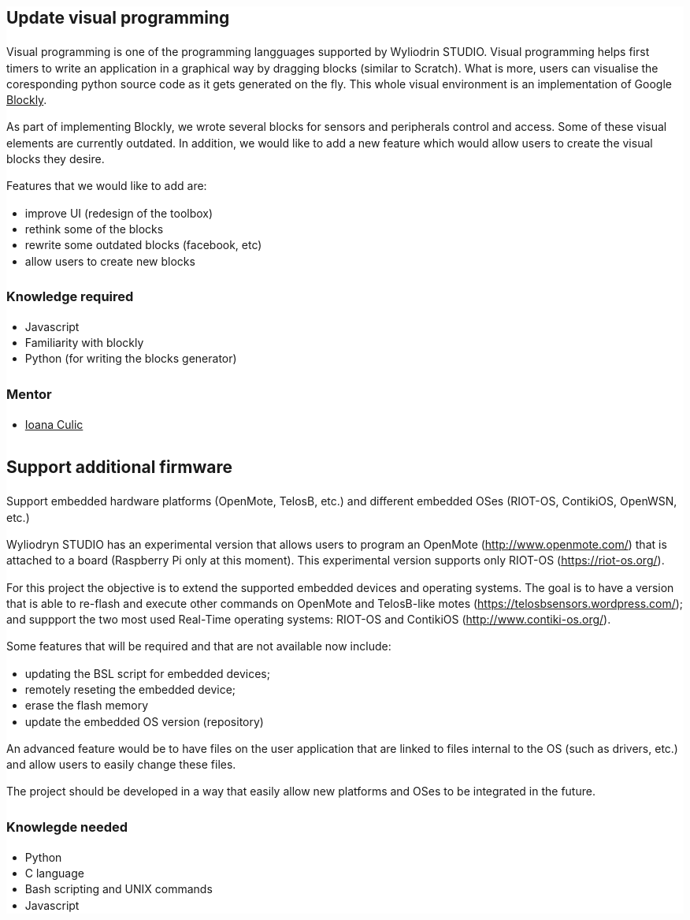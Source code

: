 ## Update visual programming

Visual programming is one of the programming langguages supported by Wyliodrin STUDIO. Visual programming helps first timers to write an application in a graphical way by dragging blocks (similar to Scratch). What is more, users can visualise the coresponding python source code as it gets generated on the fly. This whole visual environment is an implementation of Google [Blockly](https://developers.google.com/blockly/).

As part of implementing Blockly, we wrote several blocks for sensors and peripherals control and access. Some of these visual elements are currently outdated. In addition, we would like to add a new feature which would allow users to create the visual blocks they desire.

Features that we would like to add are:

* improve UI (redesign of the toolbox)
* rethink some of the blocks
* rewrite some outdated blocks (facebook, etc)
* allow users to create new blocks

### Knowledge required
* Javascript
* Familiarity with blockly 
* Python (for writing the blocks generator)

### Mentor
* [Ioana Culic](https://github.com/ioanaculic)

## Support additional firmware 
Support embedded hardware platforms (OpenMote, TelosB, etc.) and different embedded OSes (RIOT-OS, ContikiOS, OpenWSN, etc.)

Wyliodryn STUDIO has an experimental version that allows users to program an OpenMote (http://www.openmote.com/) that is attached to a board (Raspberry Pi only at this moment). This experimental version supports only RIOT-OS (https://riot-os.org/).

For this project the objective is to extend the supported embedded devices and operating systems. The goal is to have a version that is able to re-flash and execute other commands on OpenMote and TelosB-like motes (https://telosbsensors.wordpress.com/); and suppport the two most used Real-Time operating systems: RIOT-OS and ContikiOS (http://www.contiki-os.org/).

Some features that will be required and that are not available now include: 
* updating the BSL script for embedded devices;
* remotely reseting the embedded device;
* erase the flash memory
* update the embedded OS version (repository)

An advanced feature would be to have files on the user application that are linked to files internal to the OS (such as drivers, etc.) and allow users to easily change these files.

The project should be developed in a way that easily allow new platforms and OSes to be integrated in the future.

### Knowlegde needed
* Python
* C language
* Bash scripting and UNIX commands
* Javascript

